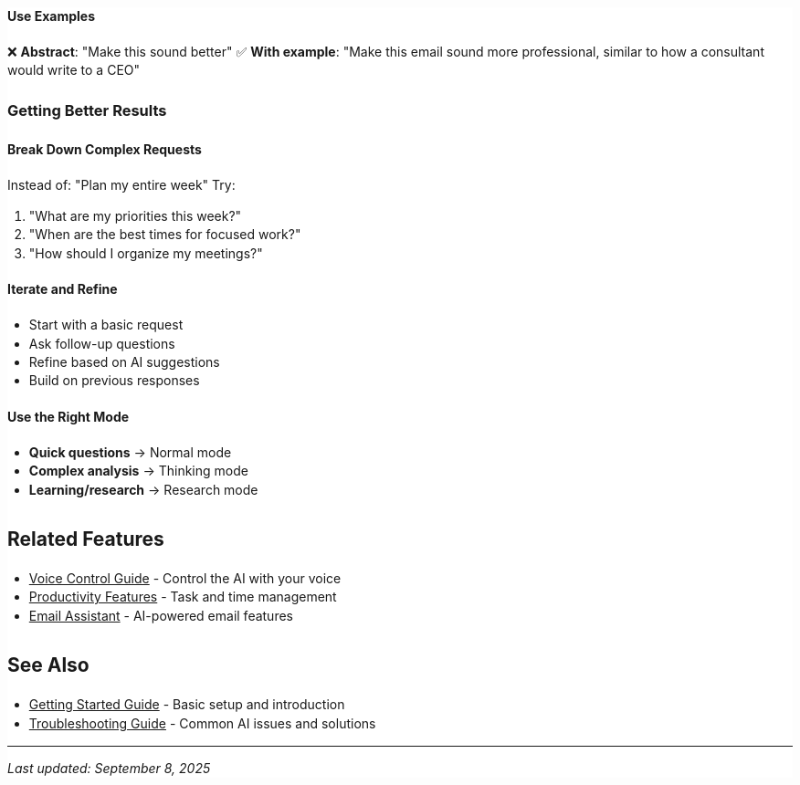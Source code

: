#### Use Examples
❌ **Abstract**: "Make this sound better"
✅ **With example**: "Make this email sound more professional, similar to how a consultant would write to a CEO"

### Getting Better Results

#### Break Down Complex Requests
Instead of: "Plan my entire week"
Try:
1. "What are my priorities this week?"
2. "When are the best times for focused work?"
3. "How should I organize my meetings?"

#### Iterate and Refine
- Start with a basic request
- Ask follow-up questions
- Refine based on AI suggestions
- Build on previous responses

#### Use the Right Mode
- **Quick questions** → Normal mode
- **Complex analysis** → Thinking mode  
- **Learning/research** → Research mode

## Related Features

- [Voice Control Guide](./voice-control.md) - Control the AI with your voice
- [Productivity Features](./productivity.md) - Task and time management
- [Email Assistant](./email-management.md) - AI-powered email features

## See Also

- [Getting Started Guide](../getting-started.md) - Basic setup and introduction
- [Troubleshooting Guide](../troubleshooting.md) - Common AI issues and solutions

---

*Last updated: September 8, 2025*